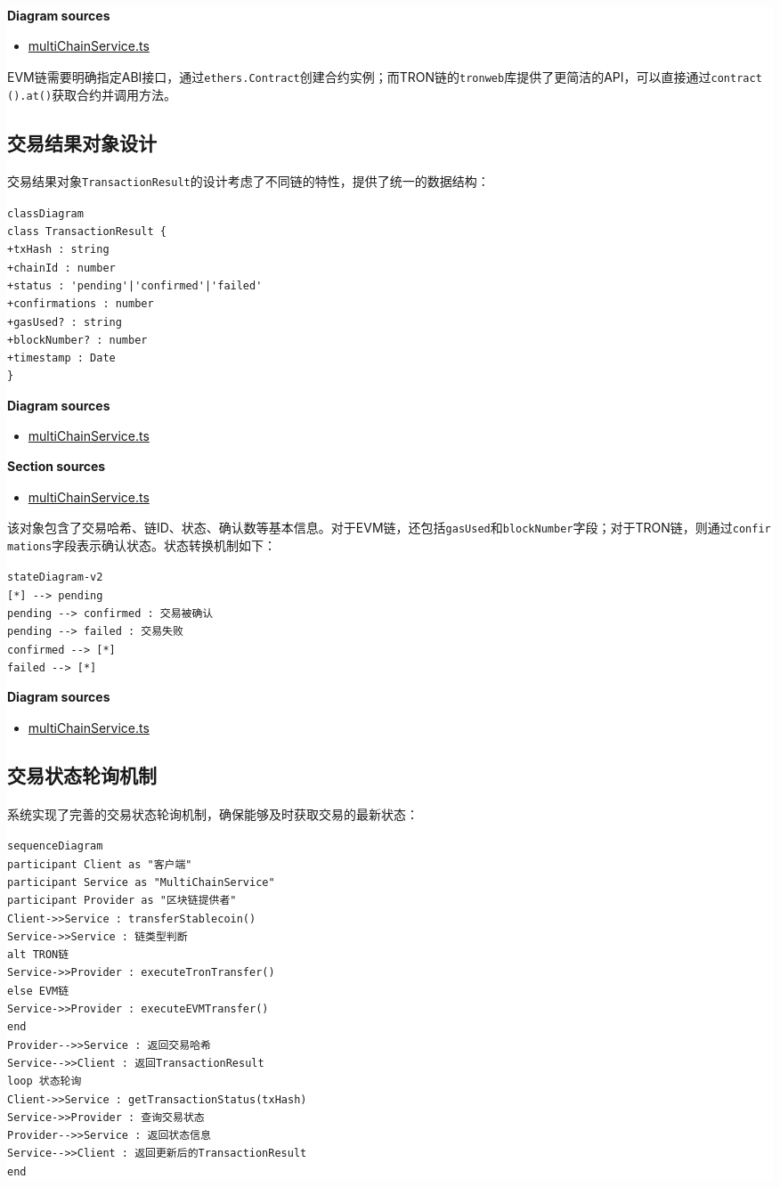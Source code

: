 **Diagram sources**
- [multiChainService.ts](file://backend/src/services/multiChainService.ts#L350-L450)

EVM链需要明确指定ABI接口，通过`ethers.Contract`创建合约实例；而TRON链的`tronweb`库提供了更简洁的API，可以直接通过`contract().at()`获取合约并调用方法。

## 交易结果对象设计

交易结果对象`TransactionResult`的设计考虑了不同链的特性，提供了统一的数据结构：

```mermaid
classDiagram
class TransactionResult {
+txHash : string
+chainId : number
+status : 'pending'|'confirmed'|'failed'
+confirmations : number
+gasUsed? : string
+blockNumber? : number
+timestamp : Date
}
```

**Diagram sources**
- [multiChainService.ts](file://backend/src/services/multiChainService.ts#L20-L40)

**Section sources**
- [multiChainService.ts](file://backend/src/services/multiChainService.ts#L20-L40)

该对象包含了交易哈希、链ID、状态、确认数等基本信息。对于EVM链，还包括`gasUsed`和`blockNumber`字段；对于TRON链，则通过`confirmations`字段表示确认状态。状态转换机制如下：

```mermaid
stateDiagram-v2
[*] --> pending
pending --> confirmed : 交易被确认
pending --> failed : 交易失败
confirmed --> [*]
failed --> [*]
```

**Diagram sources**
- [multiChainService.ts](file://backend/src/services/multiChainService.ts#L371-L413)

## 交易状态轮询机制

系统实现了完善的交易状态轮询机制，确保能够及时获取交易的最新状态：

```mermaid
sequenceDiagram
participant Client as "客户端"
participant Service as "MultiChainService"
participant Provider as "区块链提供者"
Client->>Service : transferStablecoin()
Service->>Service : 链类型判断
alt TRON链
Service->>Provider : executeTronTransfer()
else EVM链
Service->>Provider : executeEVMTransfer()
end
Provider-->>Service : 返回交易哈希
Service-->>Client : 返回TransactionResult
loop 状态轮询
Client->>Service : getTransactionStatus(txHash)
Service->>Provider : 查询交易状态
Provider-->>Service : 返回状态信息
Service-->>Client : 返回更新后的TransactionResult
end
```